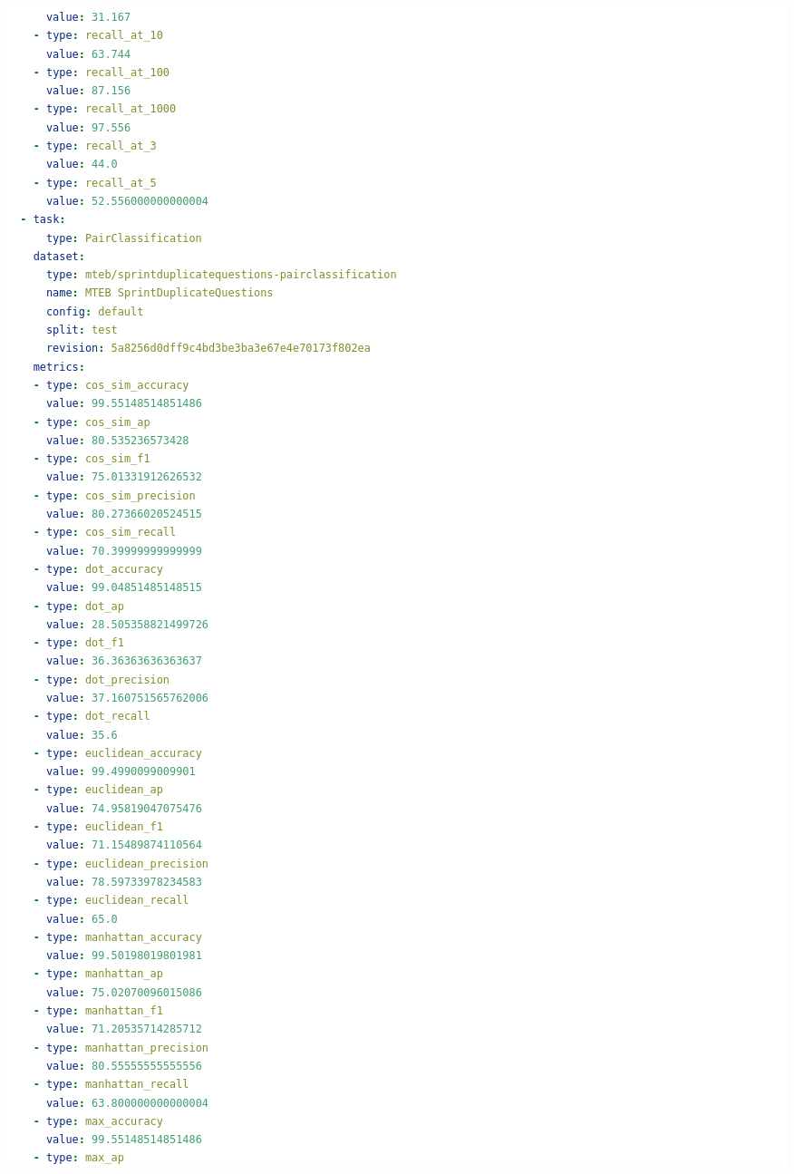 ```yaml
      value: 31.167
    - type: recall_at_10
      value: 63.744
    - type: recall_at_100
      value: 87.156
    - type: recall_at_1000
      value: 97.556
    - type: recall_at_3
      value: 44.0
    - type: recall_at_5
      value: 52.556000000000004
  - task:
      type: PairClassification
    dataset:
      type: mteb/sprintduplicatequestions-pairclassification
      name: MTEB SprintDuplicateQuestions
      config: default
      split: test
      revision: 5a8256d0dff9c4bd3be3ba3e67e4e70173f802ea
    metrics:
    - type: cos_sim_accuracy
      value: 99.55148514851486
    - type: cos_sim_ap
      value: 80.535236573428
    - type: cos_sim_f1
      value: 75.01331912626532
    - type: cos_sim_precision
      value: 80.27366020524515
    - type: cos_sim_recall
      value: 70.39999999999999
    - type: dot_accuracy
      value: 99.04851485148515
    - type: dot_ap
      value: 28.505358821499726
    - type: dot_f1
      value: 36.36363636363637
    - type: dot_precision
      value: 37.160751565762006
    - type: dot_recall
      value: 35.6
    - type: euclidean_accuracy
      value: 99.4990099009901
    - type: euclidean_ap
      value: 74.95819047075476
    - type: euclidean_f1
      value: 71.15489874110564
    - type: euclidean_precision
      value: 78.59733978234583
    - type: euclidean_recall
      value: 65.0
    - type: manhattan_accuracy
      value: 99.50198019801981
    - type: manhattan_ap
      value: 75.02070096015086
    - type: manhattan_f1
      value: 71.20535714285712
    - type: manhattan_precision
      value: 80.55555555555556
    - type: manhattan_recall
      value: 63.800000000000004
    - type: max_accuracy
      value: 99.55148514851486
    - type: max_ap
```